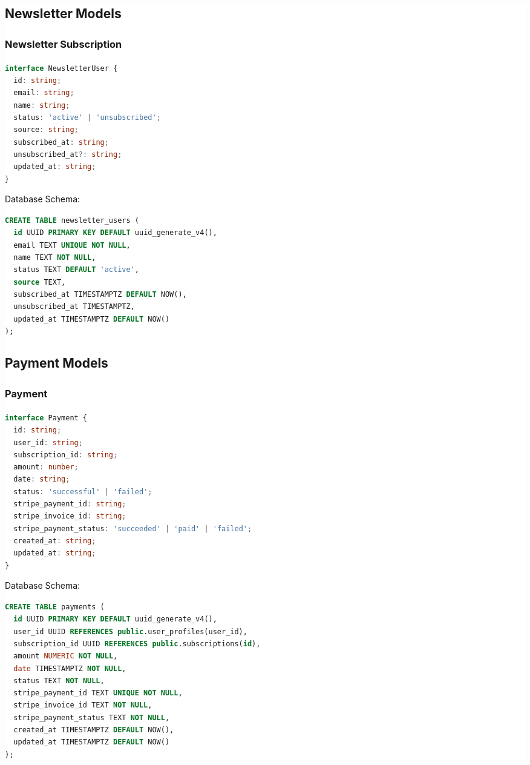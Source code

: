 ## Newsletter Models

### Newsletter Subscription
```typescript
interface NewsletterUser {
  id: string;
  email: string;
  name: string;
  status: 'active' | 'unsubscribed';
  source: string;
  subscribed_at: string;
  unsubscribed_at?: string;
  updated_at: string;
}
```

Database Schema:
```sql
CREATE TABLE newsletter_users (
  id UUID PRIMARY KEY DEFAULT uuid_generate_v4(),
  email TEXT UNIQUE NOT NULL,
  name TEXT NOT NULL,
  status TEXT DEFAULT 'active',
  source TEXT,
  subscribed_at TIMESTAMPTZ DEFAULT NOW(),
  unsubscribed_at TIMESTAMPTZ,
  updated_at TIMESTAMPTZ DEFAULT NOW()
);
```

## Payment Models

### Payment
```typescript
interface Payment {
  id: string;
  user_id: string;
  subscription_id: string;
  amount: number;
  date: string;
  status: 'successful' | 'failed';
  stripe_payment_id: string;
  stripe_invoice_id: string;
  stripe_payment_status: 'succeeded' | 'paid' | 'failed';
  created_at: string;
  updated_at: string;
}
```

Database Schema:
```sql
CREATE TABLE payments (
  id UUID PRIMARY KEY DEFAULT uuid_generate_v4(),
  user_id UUID REFERENCES public.user_profiles(user_id),
  subscription_id UUID REFERENCES public.subscriptions(id),
  amount NUMERIC NOT NULL,
  date TIMESTAMPTZ NOT NULL,
  status TEXT NOT NULL,
  stripe_payment_id TEXT UNIQUE NOT NULL,
  stripe_invoice_id TEXT NOT NULL,
  stripe_payment_status TEXT NOT NULL,
  created_at TIMESTAMPTZ DEFAULT NOW(),
  updated_at TIMESTAMPTZ DEFAULT NOW()
);
```
